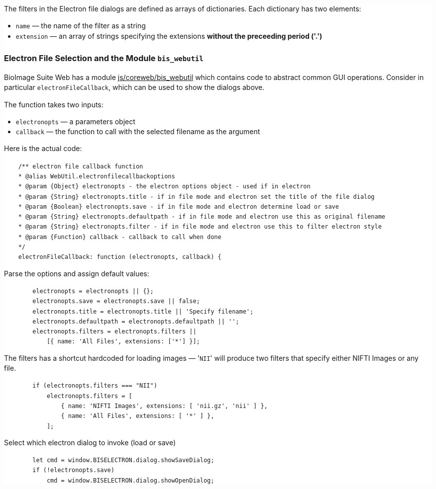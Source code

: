 The filters in the Electron file dialogs are defined as arrays of dictionaries. Each dictionary has two elements:

* `name` — the name of the filter as a string
* `extension` — an array of strings specifying the extensions __without the preceeding period ('.')__

### Electron File Selection and the Module `bis_webutil`

BioImage Suite Web has a module [js/coreweb/bis_webutil](../js/coreweb/bis_webutil.js) which contains code to abstract common GUI operations. Consider in particular `electronFileCallback`, which can be used to show the dialogs above.

The function takes two inputs:

* `electronopts` — a parameters object
* `callback` — the function to call with the selected filename as the argument

Here is the actual code:


        /** electron file callback function
        * @alias WebUtil.electronfilecallbackoptions
        * @param {Object} electronopts - the electron options object - used if in electron
        * @param {String} electronopts.title - if in file mode and electron set the title of the file dialog
        * @param {Boolean} electronopts.save - if in file mode and electron determine load or save
        * @param {String} electronopts.defaultpath - if in file mode and electron use this as original filename
        * @param {String} electronopts.filter - if in file mode and electron use this to filter electron style
        * @param {Function} callback - callback to call when done
        */
        electronFileCallback: function (electronopts, callback) {

Parse the options and assign default values:

            electronopts = electronopts || {};
            electronopts.save = electronopts.save || false;
            electronopts.title = electronopts.title || 'Specify filename';
            electronopts.defaultpath = electronopts.defaultpath || '';
            electronopts.filters = electronopts.filters ||
                [{ name: 'All Files', extensions: ['*'] }];

The filters has a shortcut hardcoded for loading images — '`NII`' will produce two filters that specify either NIFTI Images or any file.

            if (electronopts.filters === "NII")
                electronopts.filters = [
                    { name: 'NIFTI Images', extensions: [ 'nii.gz', 'nii' ] },
                    { name: 'All Files', extensions: [ '*' ] },
                ];

Select which electron dialog to invoke (load or save)

            let cmd = window.BISELECTRON.dialog.showSaveDialog;
            if (!electronopts.save)
                cmd = window.BISELECTRON.dialog.showOpenDialog;


[ELECTRON]: http://electron.atom.io/